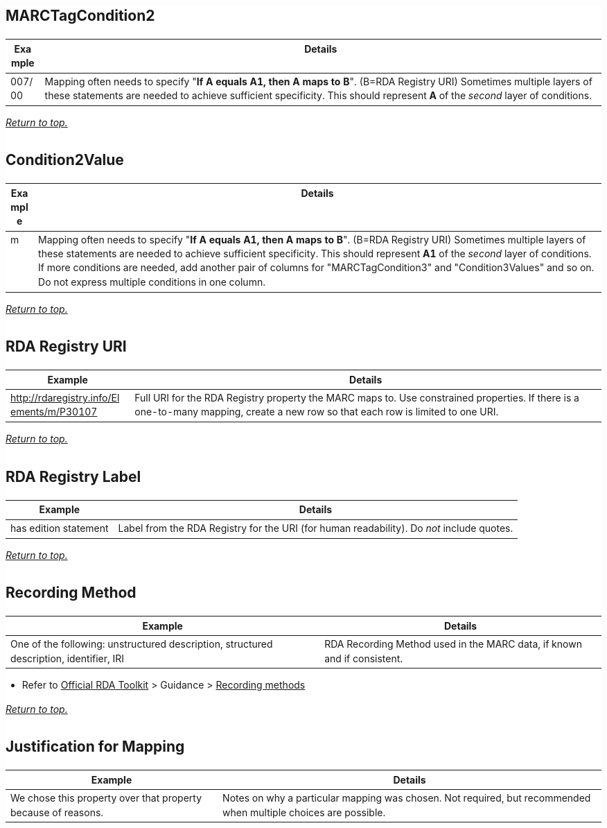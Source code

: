  ## MARCTagCondition2
| Example | Details |
|---|---|
| 007/00 | Mapping often needs to specify "**If A equals A1, then A maps to B**". (B=RDA Registry URI) Sometimes multiple layers of these statements are needed to achieve sufficient specificity. This should represent **A** of the _second_ layer of conditions. |

_[Return to top.](https://github.com/uwlib-cams/MARC2RDA/tree/main/Instructions#spreadsheet-instructions)_

 ## Condition2Value
| Example | Details |
|---|---|
| m | Mapping often needs to specify "**If A equals A1, then A maps to B**". (B=RDA Registry URI) Sometimes multiple layers of these statements are needed to achieve sufficient specificity. This should represent **A1** of the _second_ layer of conditions. If more conditions are needed, add another pair of columns for "MARCTagCondition3" and "Condition3Values" and so on. Do not express multiple conditions in one column. |

_[Return to top.](https://github.com/uwlib-cams/MARC2RDA/tree/main/Instructions#spreadsheet-instructions)_

 ## RDA Registry URI
| Example | Details |
|---|---|
| <http://rdaregistry.info/Elements/m/P30107> | Full URI for the RDA Registry property the MARC maps to. Use constrained properties. If there is a one-to-many mapping, create a new row so that each row is limited to one URI. |

_[Return to top.](https://github.com/uwlib-cams/MARC2RDA/tree/main/Instructions#spreadsheet-instructions)_

 ## RDA Registry Label
| Example | Details |
|---|---|
| has edition statement | Label from the RDA Registry for the URI (for human readability). Do _not_ include quotes. |

_[Return to top.](https://github.com/uwlib-cams/MARC2RDA/tree/main/Instructions#spreadsheet-instructions)_

 ## Recording Method
| Example | Details |
|---|---|
| One of the following: unstructured description, structured description, identifier, IRI | RDA Recording Method used in the MARC data, if known and if consistent. |
* Refer to [Official RDA Toolkit](https://access.rdatoolkit.org/) > Guidance > [Recording methods](https://access-rdatoolkit-org.offcampus.lib.washington.edu/en-US_ala-a06b3aa1-d994-31b1-b961-e4ce37c1a4d3)

_[Return to top.](https://github.com/uwlib-cams/MARC2RDA/tree/main/Instructions#spreadsheet-instructions)_

 ## Justification for Mapping
| Example | Details |
|---|---|
| We chose this property over that property because of reasons. | Notes on why a particular mapping was chosen. Not required, but recommended when multiple choices are possible. |
